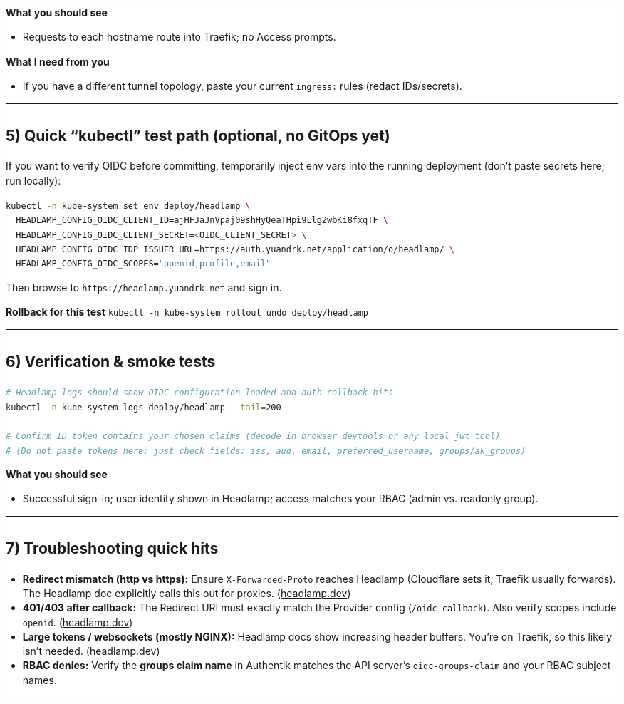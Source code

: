 **What you should see**

* Requests to each hostname route into Traefik; no Access prompts.

**What I need from you**

* If you have a different tunnel topology, paste your current `ingress:` rules (redact IDs/secrets).

---

## 5) Quick “kubectl” test path (optional, no GitOps yet)

If you want to verify OIDC before committing, temporarily inject env vars into the running deployment (don’t paste secrets here; run locally):

```bash
kubectl -n kube-system set env deploy/headlamp \
  HEADLAMP_CONFIG_OIDC_CLIENT_ID=ajHFJaJnVpaj09shHyQeaTHpi9Llg2wbKi8fxqTF \
  HEADLAMP_CONFIG_OIDC_CLIENT_SECRET=<OIDC_CLIENT_SECRET> \
  HEADLAMP_CONFIG_OIDC_IDP_ISSUER_URL=https://auth.yuandrk.net/application/o/headlamp/ \
  HEADLAMP_CONFIG_OIDC_SCOPES="openid,profile,email"
```

Then browse to `https://headlamp.yuandrk.net` and sign in.

**Rollback for this test**
`kubectl -n kube-system rollout undo deploy/headlamp`

---

## 6) Verification & smoke tests

```bash
# Headlamp logs should show OIDC configuration loaded and auth callback hits
kubectl -n kube-system logs deploy/headlamp --tail=200

# Confirm ID token contains your chosen claims (decode in browser devtools or any local jwt tool)
# (Do not paste tokens here; just check fields: iss, aud, email, preferred_username, groups/ak_groups)
```

**What you should see**

* Successful sign-in; user identity shown in Headlamp; access matches your RBAC (admin vs. readonly group).

---

## 7) Troubleshooting quick hits

* **Redirect mismatch (http vs https):** Ensure `X-Forwarded-Proto` reaches Headlamp (Cloudflare sets it; Traefik usually forwards). The Headlamp doc explicitly calls this out for proxies. ([headlamp.dev][1])
* **401/403 after callback:** The Redirect URI must exactly match the Provider config (`/oidc-callback`). Also verify scopes include `openid`. ([headlamp.dev][1])
* **Large tokens / websockets (mostly NGINX):** Headlamp docs show increasing header buffers. You’re on Traefik, so this likely isn’t needed. ([headlamp.dev][1])
* **RBAC denies:** Verify the **groups claim name** in Authentik matches the API server’s `oidc-groups-claim` and your RBAC subject names.

---

[1]: https://headlamp.dev/docs/latest/installation/in-cluster/oidc/ "Accessing using OpenID Connect | Headlamp"
[2]: https://developers.cloudflare.com/fundamentals/reference/http-headers/?utm_source=chatgpt.com "Cloudflare HTTP headers"
[3]: https://version-2024-2.goauthentik.io/docs/property-mappings/?utm_source=chatgpt.com "Overview"
[4]: https://docs-bigbang.dso.mil/3.8.0/packages/headlamp/values/?utm_source=chatgpt.com "headlamp values.yaml - Big Bang Docs"